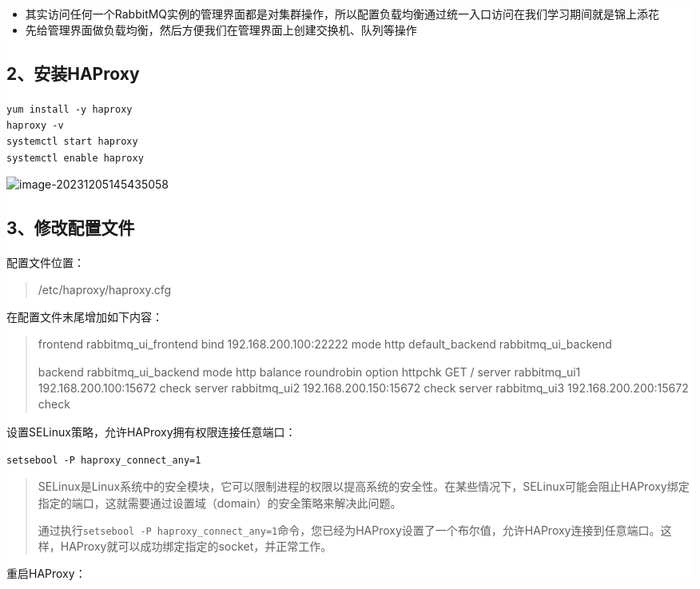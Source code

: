 - 其实访问任何一个RabbitMQ实例的管理界面都是对集群操作，所以配置负载均衡通过统一入口访问在我们学习期间就是锦上添花
- 先给管理界面做负载均衡，然后方便我们在管理界面上创建交换机、队列等操作



## 2、安装HAProxy

```shell
yum install -y haproxy
haproxy -v
systemctl start haproxy
systemctl enable haproxy
```

![image-20231205145435058](img/MQ/RabbitMQ20240525/image-20231205145435058.png)



## 3、修改配置文件

配置文件位置：

> /etc/haproxy/haproxy.cfg



在配置文件末尾增加如下内容：

> frontend rabbitmq_ui_frontend
> bind 192.168.200.100:22222
> mode http
> default_backend rabbitmq_ui_backend
>
> backend rabbitmq_ui_backend
> mode http
> balance roundrobin
> option httpchk GET /
> server rabbitmq_ui1 192.168.200.100:15672 check
> server rabbitmq_ui2 192.168.200.150:15672 check
> server rabbitmq_ui3 192.168.200.200:15672 check



设置SELinux策略，允许HAProxy拥有权限连接任意端口：

```shell
setsebool -P haproxy_connect_any=1
```

> SELinux是Linux系统中的安全模块，它可以限制进程的权限以提高系统的安全性。在某些情况下，SELinux可能会阻止HAProxy绑定指定的端口，这就需要通过设置域（domain）的安全策略来解决此问题。
>
> 通过执行`setsebool -P haproxy_connect_any=1`命令，您已经为HAProxy设置了一个布尔值，允许HAProxy连接到任意端口。这样，HAProxy就可以成功绑定指定的socket，并正常工作。
>



重启HAProxy：
